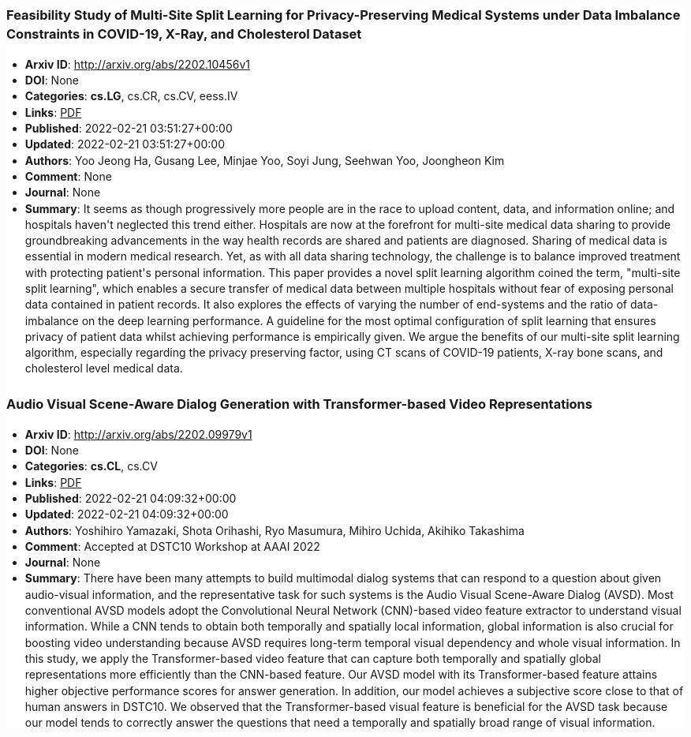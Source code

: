 

### Feasibility Study of Multi-Site Split Learning for Privacy-Preserving Medical Systems under Data Imbalance Constraints in COVID-19, X-Ray, and Cholesterol Dataset
- **Arxiv ID**: http://arxiv.org/abs/2202.10456v1
- **DOI**: None
- **Categories**: **cs.LG**, cs.CR, cs.CV, eess.IV
- **Links**: [PDF](http://arxiv.org/pdf/2202.10456v1)
- **Published**: 2022-02-21 03:51:27+00:00
- **Updated**: 2022-02-21 03:51:27+00:00
- **Authors**: Yoo Jeong Ha, Gusang Lee, Minjae Yoo, Soyi Jung, Seehwan Yoo, Joongheon Kim
- **Comment**: None
- **Journal**: None
- **Summary**: It seems as though progressively more people are in the race to upload content, data, and information online; and hospitals haven't neglected this trend either. Hospitals are now at the forefront for multi-site medical data sharing to provide groundbreaking advancements in the way health records are shared and patients are diagnosed. Sharing of medical data is essential in modern medical research. Yet, as with all data sharing technology, the challenge is to balance improved treatment with protecting patient's personal information. This paper provides a novel split learning algorithm coined the term, "multi-site split learning", which enables a secure transfer of medical data between multiple hospitals without fear of exposing personal data contained in patient records. It also explores the effects of varying the number of end-systems and the ratio of data-imbalance on the deep learning performance. A guideline for the most optimal configuration of split learning that ensures privacy of patient data whilst achieving performance is empirically given. We argue the benefits of our multi-site split learning algorithm, especially regarding the privacy preserving factor, using CT scans of COVID-19 patients, X-ray bone scans, and cholesterol level medical data.



### Audio Visual Scene-Aware Dialog Generation with Transformer-based Video Representations
- **Arxiv ID**: http://arxiv.org/abs/2202.09979v1
- **DOI**: None
- **Categories**: **cs.CL**, cs.CV
- **Links**: [PDF](http://arxiv.org/pdf/2202.09979v1)
- **Published**: 2022-02-21 04:09:32+00:00
- **Updated**: 2022-02-21 04:09:32+00:00
- **Authors**: Yoshihiro Yamazaki, Shota Orihashi, Ryo Masumura, Mihiro Uchida, Akihiko Takashima
- **Comment**: Accepted at DSTC10 Workshop at AAAI 2022
- **Journal**: None
- **Summary**: There have been many attempts to build multimodal dialog systems that can respond to a question about given audio-visual information, and the representative task for such systems is the Audio Visual Scene-Aware Dialog (AVSD). Most conventional AVSD models adopt the Convolutional Neural Network (CNN)-based video feature extractor to understand visual information. While a CNN tends to obtain both temporally and spatially local information, global information is also crucial for boosting video understanding because AVSD requires long-term temporal visual dependency and whole visual information. In this study, we apply the Transformer-based video feature that can capture both temporally and spatially global representations more efficiently than the CNN-based feature. Our AVSD model with its Transformer-based feature attains higher objective performance scores for answer generation. In addition, our model achieves a subjective score close to that of human answers in DSTC10. We observed that the Transformer-based visual feature is beneficial for the AVSD task because our model tends to correctly answer the questions that need a temporally and spatially broad range of visual information.
